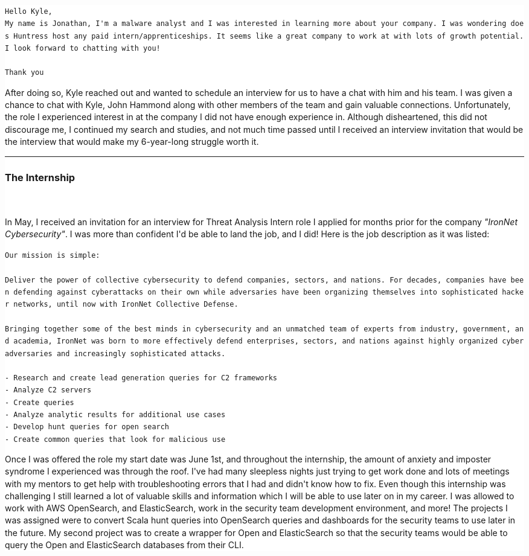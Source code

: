 ```
Hello Kyle,
My name is Jonathan, I'm a malware analyst and I was interested in learning more about your company. I was wondering does Huntress host any paid intern/apprenticeships. It seems like a great company to work at with lots of growth potential. I look forward to chatting with you!

Thank you
```

After doing so, Kyle reached out and wanted to schedule an interview for us to have a chat with him and his team. I was given a chance to chat with Kyle, John Hammond along with other members of the team and gain valuable connections. Unfortunately, the role I experienced interest in at the company I did not have enough experience in. Although disheartened, this did not discourage me, I continued my search and studies, and not much time passed until I received an interview invitation that would be the interview that would make my 6-year-long struggle worth it.

***

### The Internship

<figure><img src="https://i.imgur.com/MyulCNv.png" alt=""><figcaption></figcaption></figure>

In May, I received an invitation for an interview for Threat Analysis Intern role I applied for months prior for the company _"IronNet Cybersecurity"_. I was more than confident I'd be able to land the job, and I did! Here is the job description as it was listed:

```
Our mission is simple:

Deliver the power of collective cybersecurity to defend companies, sectors, and nations. For decades, companies have been defending against cyberattacks on their own while adversaries have been organizing themselves into sophisticated hacker networks, until now with IronNet Collective Defense.

Bringing together some of the best minds in cybersecurity and an unmatched team of experts from industry, government, and academia, IronNet was born to more effectively defend enterprises, sectors, and nations against highly organized cyber adversaries and increasingly sophisticated attacks.

- Research and create lead generation queries for C2 frameworks
- Analyze C2 servers
- Create queries
- Analyze analytic results for additional use cases
- Develop hunt queries for open search
- Create common queries that look for malicious use
```

Once I was offered the role my start date was June 1st, and throughout the internship, the amount of anxiety and imposter syndrome I experienced was through the roof. I've had many sleepless nights just trying to get work done and lots of meetings with my mentors to get help with troubleshooting errors that I had and didn't know how to fix. Even though this internship was challenging I still learned a lot of valuable skills and information which I will be able to use later on in my career. I was allowed to work with AWS OpenSearch, and ElasticSearch, work in the security team development environment, and more! The projects I was assigned were to convert Scala hunt queries into OpenSearch queries and dashboards for the security teams to use later in the future. My second project was to create a wrapper for Open and ElasticSearch so that the security teams would be able to query the Open and ElasticSearch databases from their CLI.
